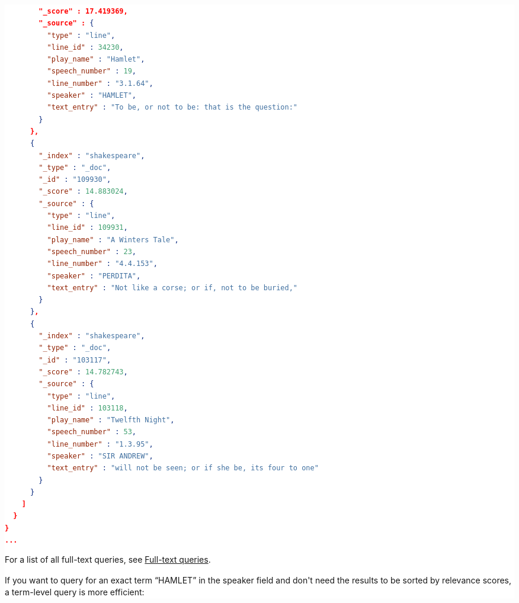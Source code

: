 ```json
        "_score" : 17.419369,
        "_source" : {
          "type" : "line",
          "line_id" : 34230,
          "play_name" : "Hamlet",
          "speech_number" : 19,
          "line_number" : "3.1.64",
          "speaker" : "HAMLET",
          "text_entry" : "To be, or not to be: that is the question:"
        }
      },
      {
        "_index" : "shakespeare",
        "_type" : "_doc",
        "_id" : "109930",
        "_score" : 14.883024,
        "_source" : {
          "type" : "line",
          "line_id" : 109931,
          "play_name" : "A Winters Tale",
          "speech_number" : 23,
          "line_number" : "4.4.153",
          "speaker" : "PERDITA",
          "text_entry" : "Not like a corse; or if, not to be buried,"
        }
      },
      {
        "_index" : "shakespeare",
        "_type" : "_doc",
        "_id" : "103117",
        "_score" : 14.782743,
        "_source" : {
          "type" : "line",
          "line_id" : 103118,
          "play_name" : "Twelfth Night",
          "speech_number" : 53,
          "line_number" : "1.3.95",
          "speaker" : "SIR ANDREW",
          "text_entry" : "will not be seen; or if she be, its four to one"
        }
      }
    ]
  }
}
...
```

For a list of all full-text queries, see [Full-text queries](../full-text/).

If you want to query for an exact term “HAMLET” in the speaker field and don't need the results to be sorted by relevance scores, a term-level query is more efficient:

